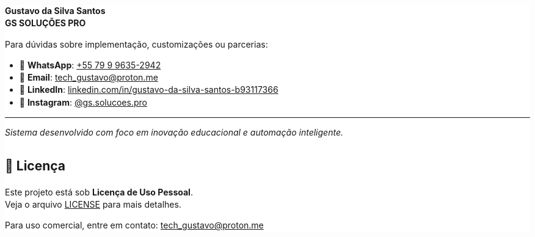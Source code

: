 **Gustavo da Silva Santos**  
**GS SOLUÇÕES PRO**

Para dúvidas sobre implementação, customizações ou parcerias:

- 📱 **WhatsApp**: [+55 79 9 9635-2942](https://wa.me/5579996352942)
- 📧 **Email**: tech_gustavo@proton.me
- 💼 **LinkedIn**: [linkedin.com/in/gustavo-da-silva-santos-b93117366](https://www.linkedin.com/in/gustavo-da-silva-santos-b93117366)
- 📸 **Instagram**: [@gs.solucoes.pro](https://instagram.com/gs.solucoes.pro)

---

_Sistema desenvolvido com foco em inovação educacional e automação inteligente._

## 📄 Licença

Este projeto está sob **Licença de Uso Pessoal**.  
Veja o arquivo [LICENSE](LICENSE) para mais detalhes.

Para uso comercial, entre em contato: tech_gustavo@proton.me
